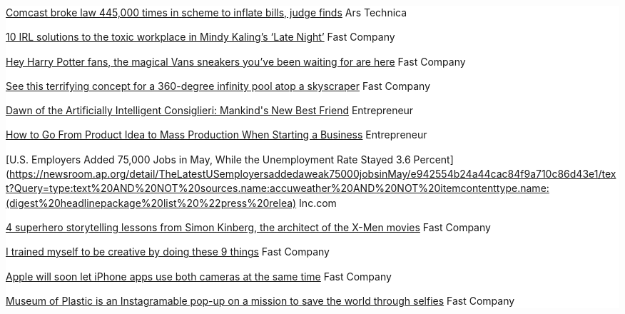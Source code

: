 [Comcast broke law 445,000 times in scheme to inflate bills, judge finds](https://arstechnica.com/tech-policy/2019/06/comcast-broke-law-445000-times-in-scheme-to-inflate-bills-judge-finds/)
Ars Technica

[10 IRL solutions to the toxic workplace in Mindy Kaling’s ‘Late Night’](https://www.fastcompany.com/90360526/here-are-some-irl-solutions-to-the-toxic-workplace-in-mindy-kalings-late-night?partner=feedburner&utm_source=feedburner&utm_medium=feed&utm_campaign=feedburner+fastcompany&utm_content=feedburner)
Fast Company

[Hey Harry Potter fans, the magical Vans sneakers you’ve been waiting for are here](https://www.fastcompany.com/90361192/harry-potter-vans-your-magical-dream-sneakers-are-here?partner=feedburner&utm_source=feedburner&utm_medium=feed&utm_campaign=feedburner+fastcompany&utm_content=feedburner)
Fast Company

[See this terrifying concept for a 360-degree infinity pool atop a skyscraper](https://www.fastcompany.com/90361072/see-this-terrifying-concept-for-a-360-degree-infinity-pool-atop-a-skyscraper?partner=feedburner&utm_source=feedburner&utm_medium=feed&utm_campaign=feedburner+fastcompany&utm_content=feedburner)
Fast Company

[Dawn of the Artificially Intelligent Consiglieri: Mankind's New Best Friend](https://www.entrepreneur.com/article/334591)
Entrepreneur

[How to Go From Product Idea to Mass Production When Starting a Business](https://www.entrepreneur.com/article/334701)
Entrepreneur

[U.S. Employers Added 75,000 Jobs in May, While the Unemployment Rate Stayed 3.6 Percent](https://newsroom.ap.org/detail/TheLatestUSemployersaddedaweak75000jobsinMay/e942554b24a44cac84f9a710c86d43e1/text?Query=type:text%20AND%20NOT%20sources.name:accuweather%20AND%20NOT%20itemcontenttype.name:(digest%20headlinepackage%20list%20%22press%20relea)
Inc.com

[4 superhero storytelling lessons from Simon Kinberg, the architect of the X-Men movies](https://www.fastcompany.com/90360521/4-superhero-storytelling-lessons-from-simon-kinberg-the-architect-of-the-x-men-movies?partner=feedburner&utm_source=feedburner&utm_medium=feed&utm_campaign=feedburner+fastcompany&utm_content=feedburner)
Fast Company

[I trained myself to be creative by doing these 9 things](https://www.fastcompany.com/90360673/i-trained-myself-to-be-creative-by-doing-these-9-things?partner=feedburner&utm_source=feedburner&utm_medium=feed&utm_campaign=feedburner+fastcompany&utm_content=feedburner)
Fast Company

[Apple will soon let iPhone apps use both cameras at the same time](https://www.fastcompany.com/90361172/apple-will-soon-let-iphone-apps-use-both-cameras-at-the-same-time?partner=feedburner&utm_source=feedburner&utm_medium=feed&utm_campaign=feedburner+fastcompany&utm_content=feedburner)
Fast Company

[Museum of Plastic is an Instagramable pop-up on a mission to save the world through selfies](https://www.fastcompany.com/90361053/museum-of-plastic-is-an-instagram-ready-museum-on-a-mission?partner=feedburner&utm_source=feedburner&utm_medium=feed&utm_campaign=feedburner+fastcompany&utm_content=feedburner)
Fast Company
